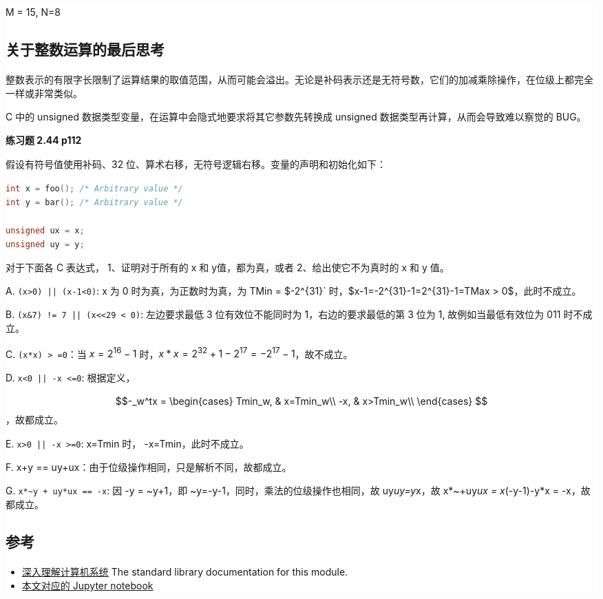 M = 15, N=8


## 关于整数运算的最后思考

整数表示的有限字长限制了运算结果的取值范围，从而可能会溢出。无论是补码表示还是无符号数，它们的加减乘除操作，在位级上都完全一样或非常类似。

C 中的 unsigned 数据类型变量，在运算中会隐式地要求将其它参数先转换成 unsigned 数据类型再计算，从而会导致难以察觉的 BUG。

**练习题 2.44 p112**

假设有符号值使用补码、32 位、算术右移，无符号逻辑右移。变量的声明和初始化如下：

```c
int x = foo(); /* Arbitrary value */
int y = bar(); /* Arbitrary value */

unsigned ux = x;
unsigned uy = y;
```

对于下面各 C 表达式， 1、证明对于所有的 x 和 y值，都为真，或者 2、给出使它不为真时的 x 和 y 值。

A. `(x>0) || (x-1<0)`: x 为 0 时为真，为正数时为真，为 TMin = $-2^{31}` 时，$x-1=-2^{31}-1=2^{31}-1=TMax > 0$，此时不成立。

B. `(x&7) != 7 || (x<<29 < 0)`: 左边要求最低 3 位有效位不能同时为 1，右边的要求最低的第 3 位为 1, 故例如当最低有效位为 011 时不成立。

C. `(x*x) > =0`：当 $x=2^{16}-1$ 时，$x*x = 2^{32} + 1 - 2^{17} = -2^{17} -1$，故不成立。

D. `x<0 || -x <=0`:  根据定义，

$$-_w^tx = \begin{cases}
    Tmin_w, & x=Tmin_w\\
    -x,    & x>Tmin_w\\
    \end{cases}
$$，故都成立。
    
E. `x>0 || -x >=0`: x=Tmin 时， -x=Tmin，此时不成立。

F. x+y == uy+ux：由于位级操作相同，只是解析不同，故都成立。

G. `x*~y + uy*ux == -x`: 因 -y = ~y+1，即 ~y=-y-1，同时，乘法的位级操作也相同，故 uy*uy=y*x，故 x*~+uy*ux = x*(-y-1)-y*x = -x，故都成立。


## 参考

+ [深入理解计算机系统](https://www.amazon.cn/dp/B01N03IQK4/ ) The standard library documentation for this module.
+ [本文对应的 Jupyter notebook](https://github.com/haiiiiiyun/csapp-v3-ipynb/blob/master/2.3_integer_arithmetic.ipynb) 
